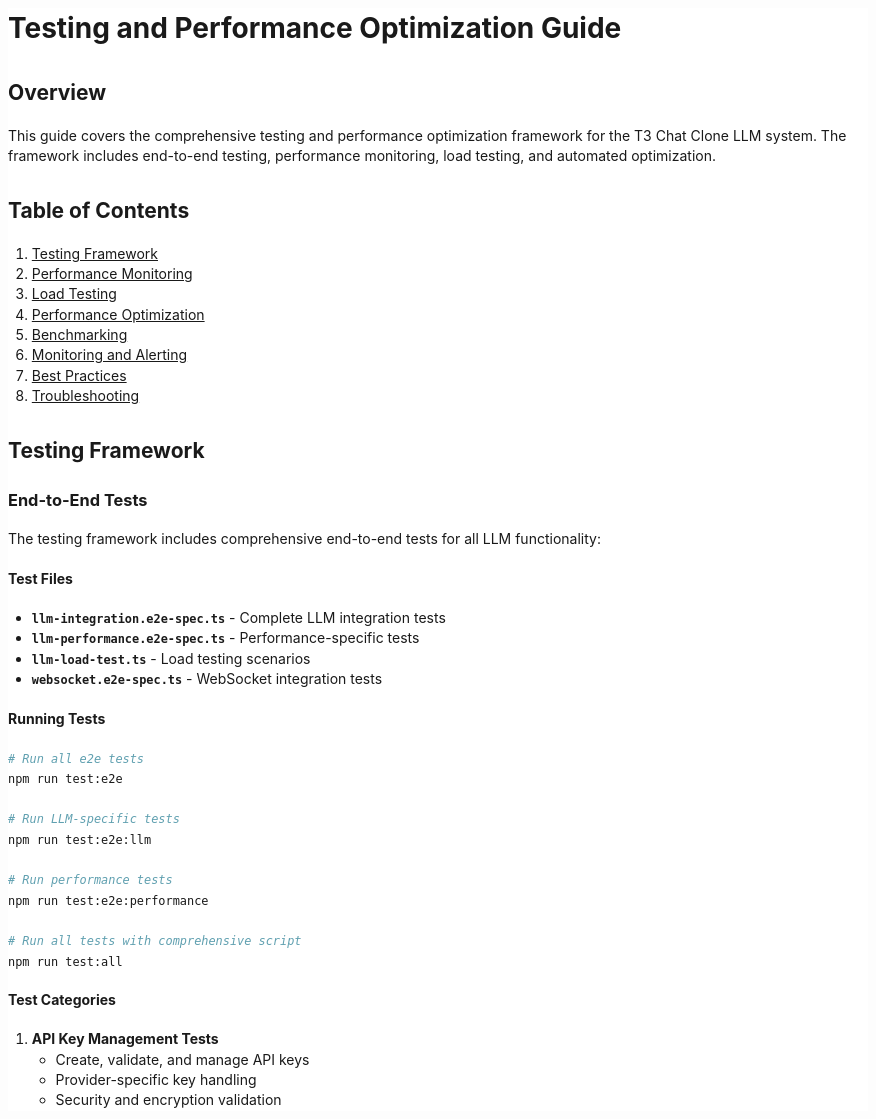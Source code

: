 # Testing and Performance Optimization Guide

## Overview

This guide covers the comprehensive testing and performance optimization framework for the T3 Chat Clone LLM system. The framework includes end-to-end testing, performance monitoring, load testing, and automated optimization.

## Table of Contents

1. [Testing Framework](#testing-framework)
2. [Performance Monitoring](#performance-monitoring)
3. [Load Testing](#load-testing)
4. [Performance Optimization](#performance-optimization)
5. [Benchmarking](#benchmarking)
6. [Monitoring and Alerting](#monitoring-and-alerting)
7. [Best Practices](#best-practices)
8. [Troubleshooting](#troubleshooting)

## Testing Framework

### End-to-End Tests

The testing framework includes comprehensive end-to-end tests for all LLM functionality:

#### Test Files

- **`llm-integration.e2e-spec.ts`** - Complete LLM integration tests
- **`llm-performance.e2e-spec.ts`** - Performance-specific tests
- **`llm-load-test.ts`** - Load testing scenarios
- **`websocket.e2e-spec.ts`** - WebSocket integration tests

#### Running Tests

```bash
# Run all e2e tests
npm run test:e2e

# Run LLM-specific tests
npm run test:e2e:llm

# Run performance tests
npm run test:e2e:performance

# Run all tests with comprehensive script
npm run test:all
```

#### Test Categories

1. **API Key Management Tests**
   - Create, validate, and manage API keys
   - Provider-specific key handling
   - Security and encryption validation
